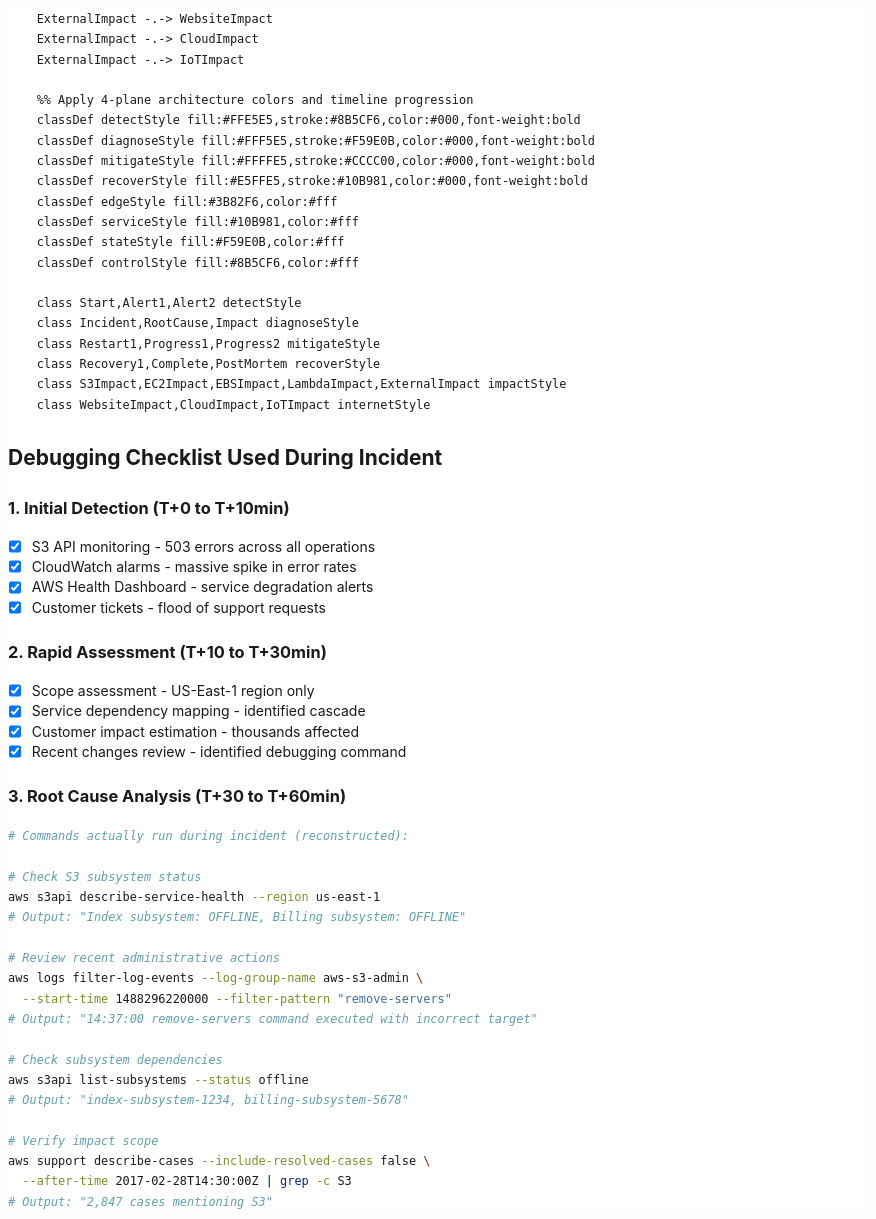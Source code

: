 ```mermaid
    ExternalImpact -.-> WebsiteImpact
    ExternalImpact -.-> CloudImpact
    ExternalImpact -.-> IoTImpact

    %% Apply 4-plane architecture colors and timeline progression
    classDef detectStyle fill:#FFE5E5,stroke:#8B5CF6,color:#000,font-weight:bold
    classDef diagnoseStyle fill:#FFF5E5,stroke:#F59E0B,color:#000,font-weight:bold
    classDef mitigateStyle fill:#FFFFE5,stroke:#CCCC00,color:#000,font-weight:bold
    classDef recoverStyle fill:#E5FFE5,stroke:#10B981,color:#000,font-weight:bold
    classDef edgeStyle fill:#3B82F6,color:#fff
    classDef serviceStyle fill:#10B981,color:#fff
    classDef stateStyle fill:#F59E0B,color:#fff
    classDef controlStyle fill:#8B5CF6,color:#fff

    class Start,Alert1,Alert2 detectStyle
    class Incident,RootCause,Impact diagnoseStyle
    class Restart1,Progress1,Progress2 mitigateStyle
    class Recovery1,Complete,PostMortem recoverStyle
    class S3Impact,EC2Impact,EBSImpact,LambdaImpact,ExternalImpact impactStyle
    class WebsiteImpact,CloudImpact,IoTImpact internetStyle
```

## Debugging Checklist Used During Incident

### 1. Initial Detection (T+0 to T+10min)
- [x] S3 API monitoring - 503 errors across all operations
- [x] CloudWatch alarms - massive spike in error rates
- [x] AWS Health Dashboard - service degradation alerts
- [x] Customer tickets - flood of support requests

### 2. Rapid Assessment (T+10 to T+30min)
- [x] Scope assessment - US-East-1 region only
- [x] Service dependency mapping - identified cascade
- [x] Customer impact estimation - thousands affected
- [x] Recent changes review - identified debugging command

### 3. Root Cause Analysis (T+30 to T+60min)
```bash
# Commands actually run during incident (reconstructed):

# Check S3 subsystem status
aws s3api describe-service-health --region us-east-1
# Output: "Index subsystem: OFFLINE, Billing subsystem: OFFLINE"

# Review recent administrative actions
aws logs filter-log-events --log-group-name aws-s3-admin \
  --start-time 1488296220000 --filter-pattern "remove-servers"
# Output: "14:37:00 remove-servers command executed with incorrect target"

# Check subsystem dependencies
aws s3api list-subsystems --status offline
# Output: "index-subsystem-1234, billing-subsystem-5678"

# Verify impact scope
aws support describe-cases --include-resolved-cases false \
  --after-time 2017-02-28T14:30:00Z | grep -c S3
# Output: "2,847 cases mentioning S3"
```
